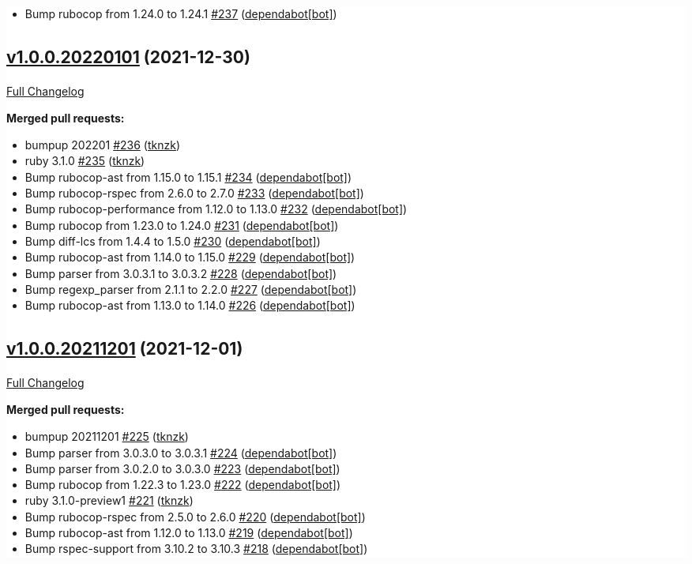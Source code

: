 - Bump rubocop from 1.24.0 to 1.24.1 [\#237](https://github.com/kufu/jpostcode-rb/pull/237) ([dependabot[bot]](https://github.com/apps/dependabot))

## [v1.0.0.20220101](https://github.com/kufu/jpostcode-rb/tree/v1.0.0.20220101) (2021-12-30)

[Full Changelog](https://github.com/kufu/jpostcode-rb/compare/v1.0.0.20211201...v1.0.0.20220101)

**Merged pull requests:**

- bumpup 202201 [\#236](https://github.com/kufu/jpostcode-rb/pull/236) ([tknzk](https://github.com/tknzk))
- ruby 3.1.0 [\#235](https://github.com/kufu/jpostcode-rb/pull/235) ([tknzk](https://github.com/tknzk))
- Bump rubocop-ast from 1.15.0 to 1.15.1 [\#234](https://github.com/kufu/jpostcode-rb/pull/234) ([dependabot[bot]](https://github.com/apps/dependabot))
- Bump rubocop-rspec from 2.6.0 to 2.7.0 [\#233](https://github.com/kufu/jpostcode-rb/pull/233) ([dependabot[bot]](https://github.com/apps/dependabot))
- Bump rubocop-performance from 1.12.0 to 1.13.0 [\#232](https://github.com/kufu/jpostcode-rb/pull/232) ([dependabot[bot]](https://github.com/apps/dependabot))
- Bump rubocop from 1.23.0 to 1.24.0 [\#231](https://github.com/kufu/jpostcode-rb/pull/231) ([dependabot[bot]](https://github.com/apps/dependabot))
- Bump diff-lcs from 1.4.4 to 1.5.0 [\#230](https://github.com/kufu/jpostcode-rb/pull/230) ([dependabot[bot]](https://github.com/apps/dependabot))
- Bump rubocop-ast from 1.14.0 to 1.15.0 [\#229](https://github.com/kufu/jpostcode-rb/pull/229) ([dependabot[bot]](https://github.com/apps/dependabot))
- Bump parser from 3.0.3.1 to 3.0.3.2 [\#228](https://github.com/kufu/jpostcode-rb/pull/228) ([dependabot[bot]](https://github.com/apps/dependabot))
- Bump regexp\_parser from 2.1.1 to 2.2.0 [\#227](https://github.com/kufu/jpostcode-rb/pull/227) ([dependabot[bot]](https://github.com/apps/dependabot))
- Bump rubocop-ast from 1.13.0 to 1.14.0 [\#226](https://github.com/kufu/jpostcode-rb/pull/226) ([dependabot[bot]](https://github.com/apps/dependabot))

## [v1.0.0.20211201](https://github.com/kufu/jpostcode-rb/tree/v1.0.0.20211201) (2021-12-01)

[Full Changelog](https://github.com/kufu/jpostcode-rb/compare/v1.0.0.20211101...v1.0.0.20211201)

**Merged pull requests:**

- bumpup 20211201 [\#225](https://github.com/kufu/jpostcode-rb/pull/225) ([tknzk](https://github.com/tknzk))
- Bump parser from 3.0.3.0 to 3.0.3.1 [\#224](https://github.com/kufu/jpostcode-rb/pull/224) ([dependabot[bot]](https://github.com/apps/dependabot))
- Bump parser from 3.0.2.0 to 3.0.3.0 [\#223](https://github.com/kufu/jpostcode-rb/pull/223) ([dependabot[bot]](https://github.com/apps/dependabot))
- Bump rubocop from 1.22.3 to 1.23.0 [\#222](https://github.com/kufu/jpostcode-rb/pull/222) ([dependabot[bot]](https://github.com/apps/dependabot))
- ruby 3.1.0-preview1 [\#221](https://github.com/kufu/jpostcode-rb/pull/221) ([tknzk](https://github.com/tknzk))
- Bump rubocop-rspec from 2.5.0 to 2.6.0 [\#220](https://github.com/kufu/jpostcode-rb/pull/220) ([dependabot[bot]](https://github.com/apps/dependabot))
- Bump rubocop-ast from 1.12.0 to 1.13.0 [\#219](https://github.com/kufu/jpostcode-rb/pull/219) ([dependabot[bot]](https://github.com/apps/dependabot))
- Bump rspec-support from 3.10.2 to 3.10.3 [\#218](https://github.com/kufu/jpostcode-rb/pull/218) ([dependabot[bot]](https://github.com/apps/dependabot))
